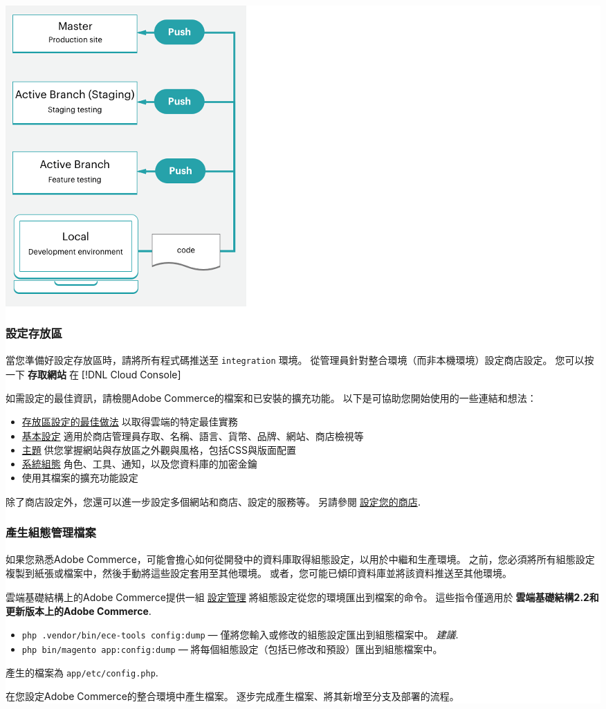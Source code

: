 ![從本機推送程式碼](../../assets/starter/push-code.png)

### 設定存放區

當您準備好設定存放區時，請將所有程式碼推送至 `integration` 環境。 從管理員針對整合環境（而非本機環境）設定商店設定。 您可以按一下 **存取網站** 在 [!DNL Cloud Console]

如需設定的最佳資訊，請檢閱Adobe Commerce的檔案和已安裝的擴充功能。 以下是可協助您開始使用的一些連結和想法：

- [存放區設定的最佳做法](../store/best-practices.md) 以取得雲端的特定最佳實務
- [基本設定](https://docs.magento.com/user-guide/configuration/configuration-basic.html) 適用於商店管理員存取、名稱、語言、貨幣、品牌、網站、商店檢視等
- [主題](https://docs.magento.com/user-guide/design/design-theme.html) 供您掌握網站與存放區之外觀與風格，包括CSS與版面配置
- [系統組態](https://docs.magento.com/user-guide/system/system.html) 角色、工具、通知，以及您資料庫的加密金鑰
- 使用其檔案的擴充功能設定

除了商店設定外，您還可以進一步設定多個網站和商店、設定的服務等。 另請參閱 [設定您的商店](../store/overview.md).

### 產生組態管理檔案

如果您熟悉Adobe Commerce，可能會擔心如何從開發中的資料庫取得組態設定，以用於中繼和生產環境。 之前，您必須將所有組態設定複製到紙張或檔案中，然後手動將這些設定套用至其他環境。 或者，您可能已傾印資料庫並將該資料推送至其他環境。

雲端基礎結構上的Adobe Commerce提供一組 [設定管理](../store/store-settings.md) 將組態設定從您的環境匯出到檔案的命令。 這些指令僅適用於 **雲端基礎結構2.2和更新版本上的Adobe Commerce**.

- `php .vendor/bin/ece-tools config:dump` — 僅將您輸入或修改的組態設定匯出到組態檔案中。 _建議_.
- `php bin/magento app:config:dump` — 將每個組態設定（包括已修改和預設）匯出到組態檔案中。

產生的檔案為 `app/etc/config.php`.

在您設定Adobe Commerce的整合環境中產生檔案。 逐步完成產生檔案、將其新增至分支及部署的流程。
